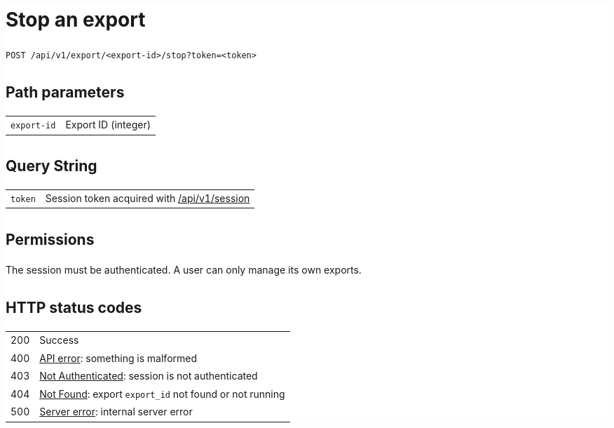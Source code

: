 # Stop an export

	POST /api/v1/export/<export-id>/stop?token=<token>

## Path parameters

|   |   |
|---|---|
| `export-id` | Export ID (integer) |

## Query String

|   |   |
|---|---|
| `token`    | Session token acquired with [/api/v1/session](/en/technical/api/session) |

## Permissions

The session must be authenticated. A user can only manage its own exports.

## HTTP status codes

|   |   |
|---|---|
| 200 | Success |
| 400 | [API error](/en/technical/errors): something is malformed |
| 403 | [Not Authenticated](/en/technical/errors): session is not authenticated |
| 404 | [Not Found](/en/technical/errors): export `export_id` not found or not running |
| 500 | [Server error](/en/technical/errors): internal server error |
